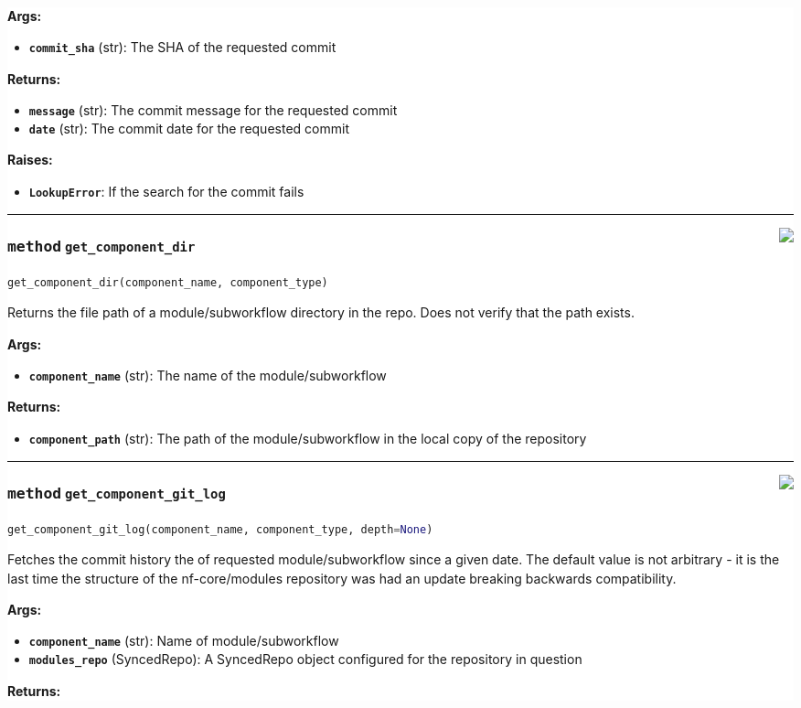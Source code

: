 **Args:**
 
 - <b>`commit_sha`</b> (str):  The SHA of the requested commit 

**Returns:**
 
 - <b>`message`</b> (str):  The commit message for the requested commit 
 - <b>`date`</b> (str):  The commit date for the requested commit 

**Raises:**
 
 - <b>`LookupError`</b>:  If the search for the commit fails 

---

<a href="../../nf_core/synced_repo.py#L237"><img align="right" style="float:right;" src="https://img.shields.io/badge/-source-cccccc?style=flat-square"></a>

### <kbd>method</kbd> `get_component_dir`

```python
get_component_dir(component_name, component_type)
```

Returns the file path of a module/subworkflow directory in the repo. Does not verify that the path exists. 

**Args:**
 
 - <b>`component_name`</b> (str):  The name of the module/subworkflow 



**Returns:**
 
 - <b>`component_path`</b> (str):  The path of the module/subworkflow in the local copy of the repository 

---

<a href="../../nf_core/synced_repo.py#L310"><img align="right" style="float:right;" src="https://img.shields.io/badge/-source-cccccc?style=flat-square"></a>

### <kbd>method</kbd> `get_component_git_log`

```python
get_component_git_log(component_name, component_type, depth=None)
```

Fetches the commit history the of requested module/subworkflow since a given date. The default value is not arbitrary - it is the last time the structure of the nf-core/modules repository was had an update breaking backwards compatibility. 

**Args:**
 
 - <b>`component_name`</b> (str):  Name of module/subworkflow 
 - <b>`modules_repo`</b> (SyncedRepo):  A SyncedRepo object configured for the repository in question 



**Returns:**
 
